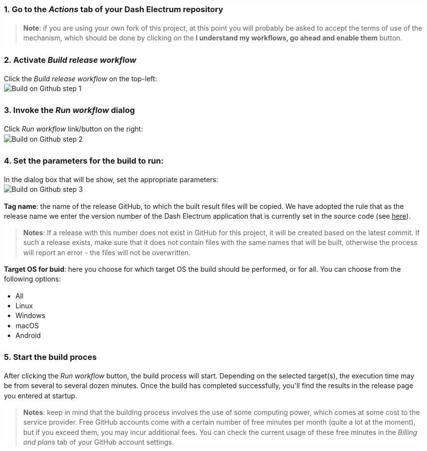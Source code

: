 ### 1. Go to the *Actions* tab of your Dash Electrum repository

> **Note**: if you are using your own fork of this project, at this point you will probably be asked to accept the 
 terms of use of the mechanism, which should be done by clicking on the **I understand my workflows, go ahead and 
 enable them** button.

### 2. Activate *Build release workflow*
Click the *Build release workflow* on the top-left:  
![Build on Github step 1](img/build-release-github-step1.png)

### 3. Invoke the *Run workflow* dialog
Click *Run workflow* link/button on the right:  
![Build on Github step 2](img/build-release-github-step2.png)

### 4. Set the parameters for the build to run:  
 In the dialog box that will be show, set the appropriate parameters:    
![Build on Github step 3](img/build-release-github-step3.png)

**Tag name**: the name of the release GitHub, to which the built result files will be copied. We have adopted the rule 
that as the release name we enter the version number of the Dash Electrum application that is currently set in the 
source code (see [here](#changing-the-dash-electrum-version-number)).
>**Notes**: If a release with this number does not exist in GitHub for this project, it will be created based on the 
> latest commit. If such a release exists, make sure that it does not contain files with the same names that will be 
> built, otherwise the process will report an error - the files will not be overwritten.
 
**Target OS for buid**: here you choose for which target OS the build should be performed, or for all. You 
can choose from the following options:
 - All
 - Linux
 - Windows
 - macOS
 - Android

### 5. Start the build proces
After clicking the *Run workflow* button, the build process will start. Depending on the selected target(s), the execution 
time may be from several to several dozen minutes. Once the build has completed successfully, you'll find the results 
in the release page you entered at startup.

> **Notes**: keep in mind that the building process involves the use of some computing power, which comes at some cost 
> to the service provider. Free GitHub accounts come with a certain number of free minutes per month (quite a 
> lot at the moment), but if you exceed them, you may incur additional fees. You can check the current usage of these 
> free minutes in the *Billing and plans* tab of your GitHub account settings.
